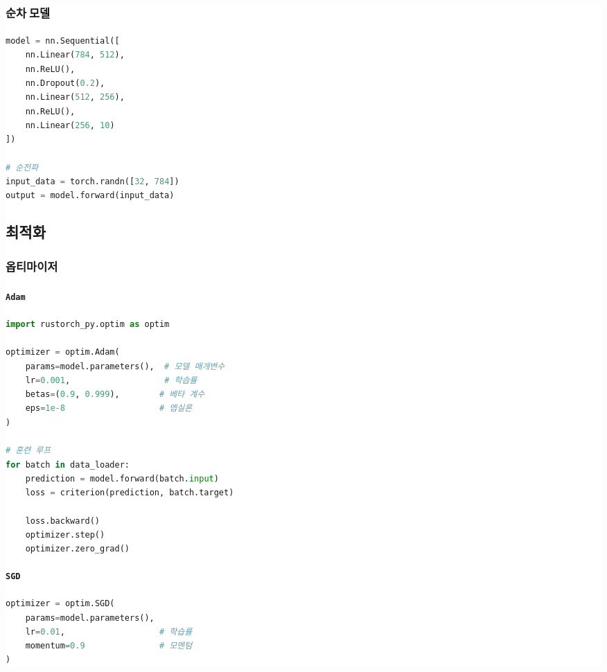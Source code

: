 ### 순차 모델

```python
model = nn.Sequential([
    nn.Linear(784, 512),
    nn.ReLU(),
    nn.Dropout(0.2),
    nn.Linear(512, 256),
    nn.ReLU(),
    nn.Linear(256, 10)
])

# 순전파
input_data = torch.randn([32, 784])
output = model.forward(input_data)
```

## 최적화

### 옵티마이저

#### `Adam`

```python
import rustorch_py.optim as optim

optimizer = optim.Adam(
    params=model.parameters(),  # 모델 매개변수
    lr=0.001,                   # 학습률
    betas=(0.9, 0.999),        # 베타 계수
    eps=1e-8                   # 엡실론
)

# 훈련 루프
for batch in data_loader:
    prediction = model.forward(batch.input)
    loss = criterion(prediction, batch.target)
    
    loss.backward()
    optimizer.step()
    optimizer.zero_grad()
```

#### `SGD`

```python
optimizer = optim.SGD(
    params=model.parameters(),
    lr=0.01,                   # 학습률
    momentum=0.9               # 모멘텀
)
```
